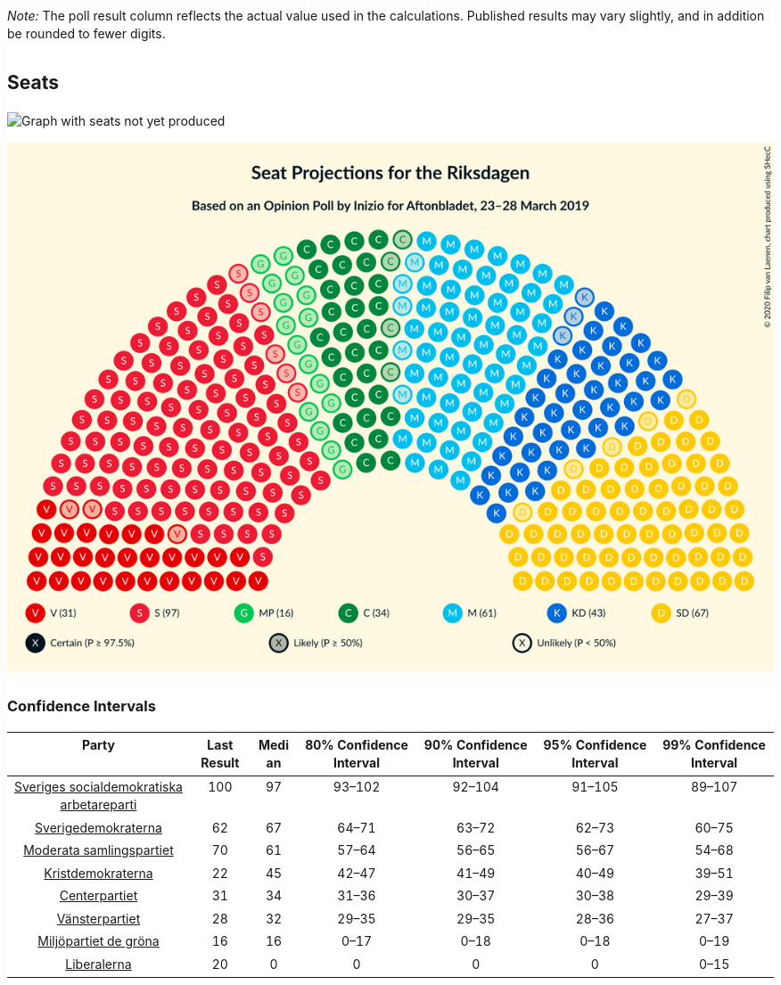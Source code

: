 *Note:* The poll result column reflects the actual value used in the calculations. Published results may vary slightly, and in addition be rounded to fewer digits.

## Seats

![Graph with seats not yet produced](2019-03-28-Inizio-seats.png "Seats")

![Graph with seating plan not yet produced](2019-03-28-Inizio-seating-plan.png "Seating Plan")

### Confidence Intervals

| Party | Last Result | Median | 80% Confidence Interval | 90% Confidence Interval | 95% Confidence Interval | 99% Confidence Interval |
|:-----:|:-----------:|:------:|:-----------------------:|:-----------------------:|:-----------------------:|:-----------------------:|
| <a href="#sveriges-socialdemokratiska-arbetareparti">Sveriges socialdemokratiska arbetareparti</a> | 100 | 97 | 93–102 |92–104 |91–105 |89–107 |
| <a href="#sverigedemokraterna">Sverigedemokraterna</a> | 62 | 67 | 64–71 |63–72 |62–73 |60–75 |
| <a href="#moderata-samlingspartiet">Moderata samlingspartiet</a> | 70 | 61 | 57–64 |56–65 |56–67 |54–68 |
| <a href="#kristdemokraterna">Kristdemokraterna</a> | 22 | 45 | 42–47 |41–49 |40–49 |39–51 |
| <a href="#centerpartiet">Centerpartiet</a> | 31 | 34 | 31–36 |30–37 |30–38 |29–39 |
| <a href="#vänsterpartiet">Vänsterpartiet</a> | 28 | 32 | 29–35 |29–35 |28–36 |27–37 |
| <a href="#miljöpartiet-de-gröna">Miljöpartiet de gröna</a> | 16 | 16 | 0–17 |0–18 |0–18 |0–19 |
| <a href="#liberalerna">Liberalerna</a> | 20 | 0 | 0 |0 |0 |0–15 |

